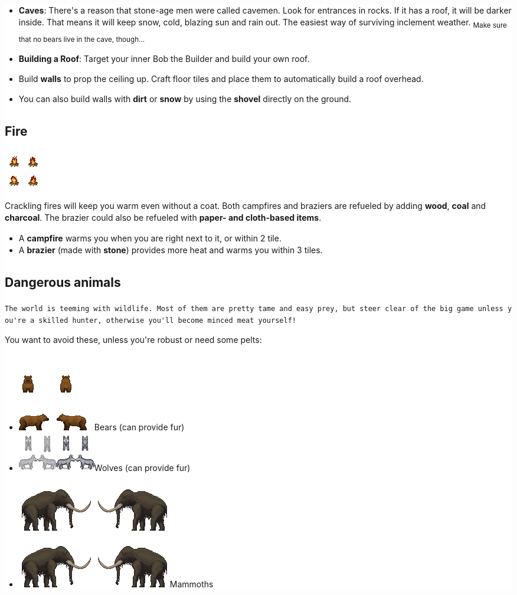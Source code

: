 -   **Caves**: There's a reason that stone-age men were called cavemen. Look for entrances in rocks. If it has a roof, it will be darker inside. That means it will keep snow, cold, blazing sun and rain out. The easiest way of surviving inclement weather. <sub>Make sure that no bears live in the cave, though...</sub>
-   **Building a Roof**: Target your inner Bob the Builder and build your own roof.

-   Build **walls** to prop the ceiling up. Craft floor tiles and place them to automatically build a roof overhead.

-   You can also build walls with **dirt** or **snow** by using the **shovel** directly on the ground.

## Fire

<img src="https://raw.githubusercontent.com/Civ13/Civ14/refs/heads/master/Resources/Textures/Civ14/Objects/kitchen.rsi/fireplace_on.png" style="width:64px;height:64px;image-rendering: pixelated;">

Crackling fires will keep you warm even without a coat. Both campfires and braziers are refueled by adding **wood**, **coal** and **charcoal**. The brazier could also be refueled with **paper- and cloth-based items**.

-   A **campfire** warms you when you are right next to it, or within 2 tile.
-   A **brazier** (made with **stone**) provides more heat and warms you within 3 tiles.

## Dangerous animals

```admonish danger
The world is teeming with wildlife. Most of them are pretty tame and easy prey, but steer clear of the big game unless you're a skilled hunter, otherwise you'll become minced meat yourself!
```

You want to avoid these, unless you're robust or need some pelts:

-   ![brown bear](https://raw.githubusercontent.com/Civ13/Civ14/refs/heads/master/Resources/Textures/Civ14/Mobs/animal_64.rsi/brownbear.png)Bears (can provide fur)
-   ![white wolf](https://raw.githubusercontent.com/Civ13/Civ14/refs/heads/master/Resources/Textures/Civ14/Mobs/animal.rsi/whitewolf.png)![grey wolf](https://raw.githubusercontent.com/Civ13/Civ14/refs/heads/master/Resources/Textures/Civ14/Mobs/animal.rsi/greywolf.png)Wolves (can provide fur)
-   ![mammoth](https://raw.githubusercontent.com/Civ13/Civ14/refs/heads/master/Resources/Textures/Civ14/Mobs/animal_128.rsi/mammoth.png)Mammoths